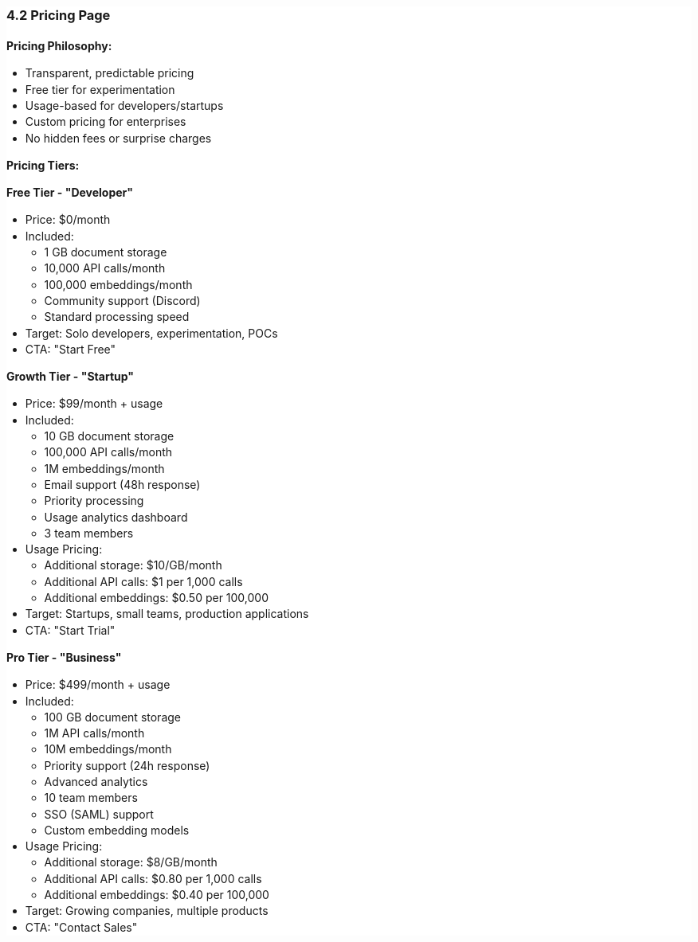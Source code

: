 ### 4.2 Pricing Page

**Pricing Philosophy:**
- Transparent, predictable pricing
- Free tier for experimentation
- Usage-based for developers/startups
- Custom pricing for enterprises
- No hidden fees or surprise charges

**Pricing Tiers:**

**Free Tier - "Developer"**
- Price: $0/month
- Included:
  - 1 GB document storage
  - 10,000 API calls/month
  - 100,000 embeddings/month
  - Community support (Discord)
  - Standard processing speed
- Target: Solo developers, experimentation, POCs
- CTA: "Start Free"

**Growth Tier - "Startup"**
- Price: $99/month + usage
- Included:
  - 10 GB document storage
  - 100,000 API calls/month
  - 1M embeddings/month
  - Email support (48h response)
  - Priority processing
  - Usage analytics dashboard
  - 3 team members
- Usage Pricing:
  - Additional storage: $10/GB/month
  - Additional API calls: $1 per 1,000 calls
  - Additional embeddings: $0.50 per 100,000
- Target: Startups, small teams, production applications
- CTA: "Start Trial"

**Pro Tier - "Business"**
- Price: $499/month + usage
- Included:
  - 100 GB document storage
  - 1M API calls/month
  - 10M embeddings/month
  - Priority support (24h response)
  - Advanced analytics
  - 10 team members
  - SSO (SAML) support
  - Custom embedding models
- Usage Pricing:
  - Additional storage: $8/GB/month
  - Additional API calls: $0.80 per 1,000 calls
  - Additional embeddings: $0.40 per 100,000
- Target: Growing companies, multiple products
- CTA: "Contact Sales"
